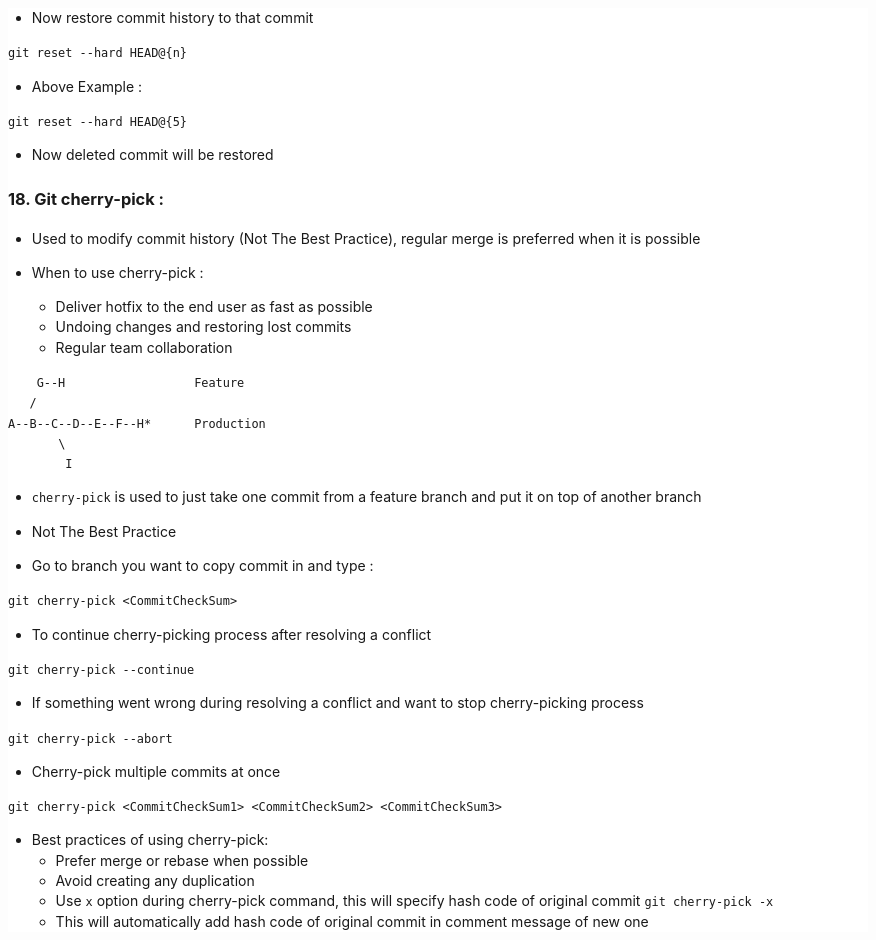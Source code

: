```
```


- Now restore commit history to that commit
```
git reset --hard HEAD@{n}
```
- Above Example : 
```
git reset --hard HEAD@{5}
```

- Now deleted commit will be restored


### 18. Git cherry-pick :

- Used to modify commit history (Not The Best Practice), regular merge is preferred when it is possible

- When to use cherry-pick : 
  - Deliver hotfix to the end user as fast as possible
  - Undoing changes and restoring lost commits
  - Regular team collaboration


```
    G--H                  Feature
   /
A--B--C--D--E--F--H*      Production
       \
        I
```

- `cherry-pick` is used to just take one commit from a feature branch and put it on top of another branch
- Not The Best Practice

- Go to branch you want to copy commit in and type :
```
git cherry-pick <CommitCheckSum>
```

- To continue cherry-picking process after resolving a conflict
```
git cherry-pick --continue
```

- If something went wrong during resolving a conflict and want to stop cherry-picking process
```
git cherry-pick --abort
```

- Cherry-pick multiple commits at once
```
git cherry-pick <CommitCheckSum1> <CommitCheckSum2> <CommitCheckSum3>
```

- Best practices of using cherry-pick:
    - Prefer merge or rebase when possible
    - Avoid creating any duplication
    - Use `x` option during cherry-pick command, this will specify hash code of original commit
      `git cherry-pick -x`
    - This will automatically add hash code of original commit in comment message of new one

